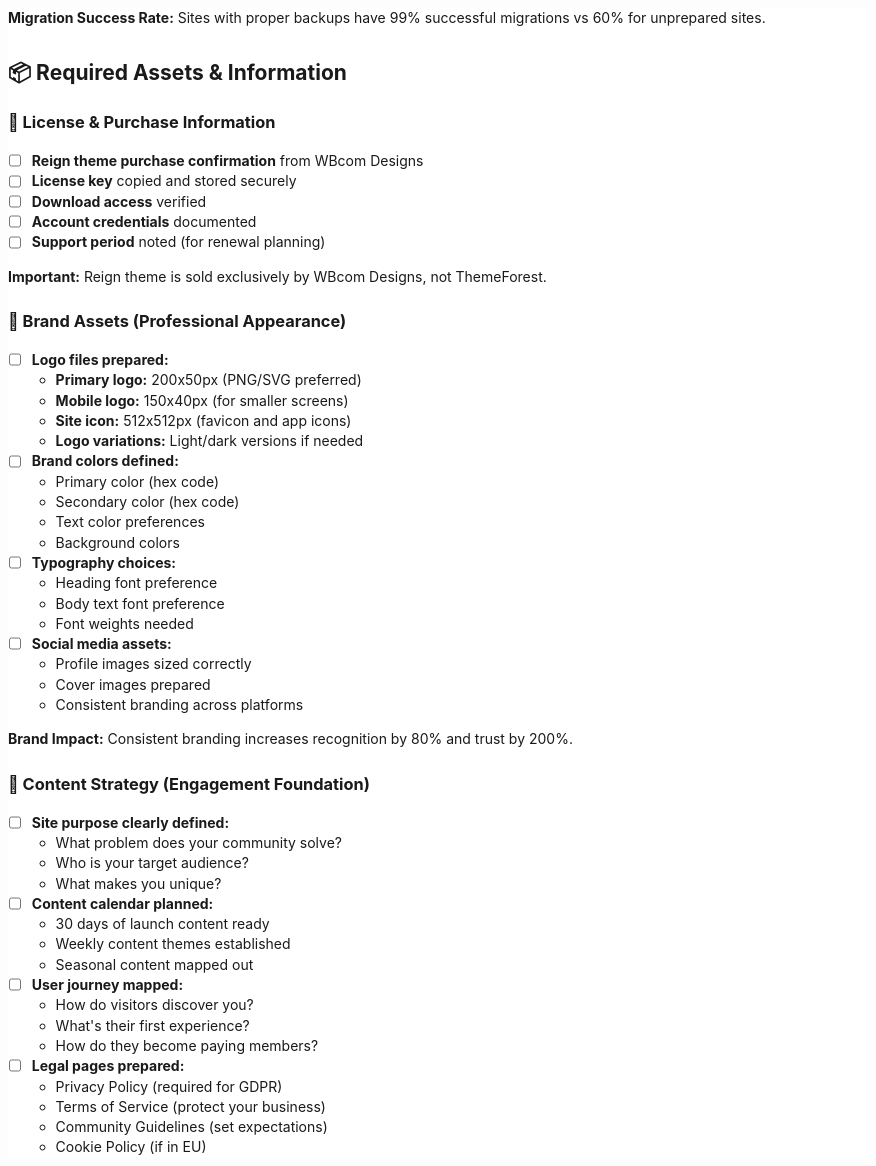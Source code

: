 **Migration Success Rate:** Sites with proper backups have 99% successful migrations vs 60% for unprepared sites.

## 📦 Required Assets & Information

### 🔑 License & Purchase Information
- [ ] **Reign theme purchase confirmation** from WBcom Designs
- [ ] **License key** copied and stored securely
- [ ] **Download access** verified
- [ ] **Account credentials** documented
- [ ] **Support period** noted (for renewal planning)

**Important:** Reign theme is sold exclusively by WBcom Designs, not ThemeForest.

### 🎨 Brand Assets (Professional Appearance)
- [ ] **Logo files prepared:**
  - **Primary logo:** 200x50px (PNG/SVG preferred)
  - **Mobile logo:** 150x40px (for smaller screens)
  - **Site icon:** 512x512px (favicon and app icons)
  - **Logo variations:** Light/dark versions if needed
- [ ] **Brand colors defined:**
  - Primary color (hex code)
  - Secondary color (hex code)
  - Text color preferences
  - Background colors
- [ ] **Typography choices:**
  - Heading font preference
  - Body text font preference
  - Font weights needed
- [ ] **Social media assets:**
  - Profile images sized correctly
  - Cover images prepared
  - Consistent branding across platforms

**Brand Impact:** Consistent branding increases recognition by 80% and trust by 200%.

### 📝 Content Strategy (Engagement Foundation)
- [ ] **Site purpose clearly defined:**
  - What problem does your community solve?
  - Who is your target audience?
  - What makes you unique?
- [ ] **Content calendar planned:**
  - 30 days of launch content ready
  - Weekly content themes established
  - Seasonal content mapped out
- [ ] **User journey mapped:**
  - How do visitors discover you?
  - What's their first experience?
  - How do they become paying members?
- [ ] **Legal pages prepared:**
  - Privacy Policy (required for GDPR)
  - Terms of Service (protect your business)
  - Community Guidelines (set expectations)
  - Cookie Policy (if in EU)
